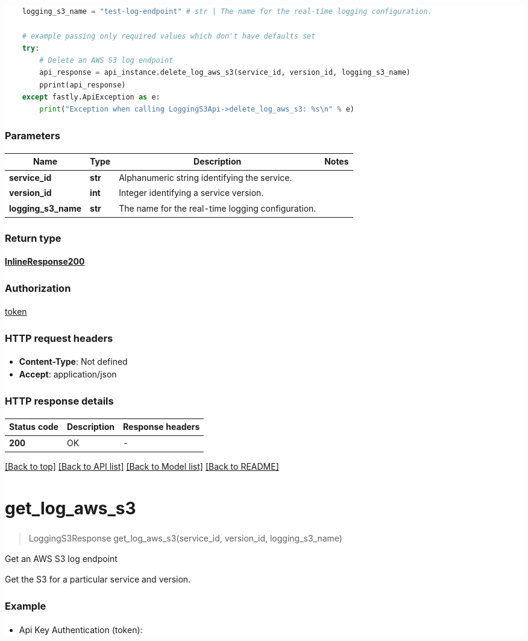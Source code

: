 ```python
    logging_s3_name = "test-log-endpoint" # str | The name for the real-time logging configuration.

    # example passing only required values which don't have defaults set
    try:
        # Delete an AWS S3 log endpoint
        api_response = api_instance.delete_log_aws_s3(service_id, version_id, logging_s3_name)
        pprint(api_response)
    except fastly.ApiException as e:
        print("Exception when calling LoggingS3Api->delete_log_aws_s3: %s\n" % e)
```


### Parameters

Name | Type | Description  | Notes
------------- | ------------- | ------------- | -------------
 **service_id** | **str**| Alphanumeric string identifying the service. |
 **version_id** | **int**| Integer identifying a service version. |
 **logging_s3_name** | **str**| The name for the real-time logging configuration. |

### Return type

[**InlineResponse200**](InlineResponse200.md)

### Authorization

[token](../README.md#token)

### HTTP request headers

 - **Content-Type**: Not defined
 - **Accept**: application/json


### HTTP response details

| Status code | Description | Response headers |
|-------------|-------------|------------------|
**200** | OK |  -  |

[[Back to top]](#) [[Back to API list]](../README.md#documentation-for-api-endpoints) [[Back to Model list]](../README.md#documentation-for-models) [[Back to README]](../README.md)

# **get_log_aws_s3**
> LoggingS3Response get_log_aws_s3(service_id, version_id, logging_s3_name)

Get an AWS S3 log endpoint

Get the S3 for a particular service and version.

### Example

* Api Key Authentication (token):
